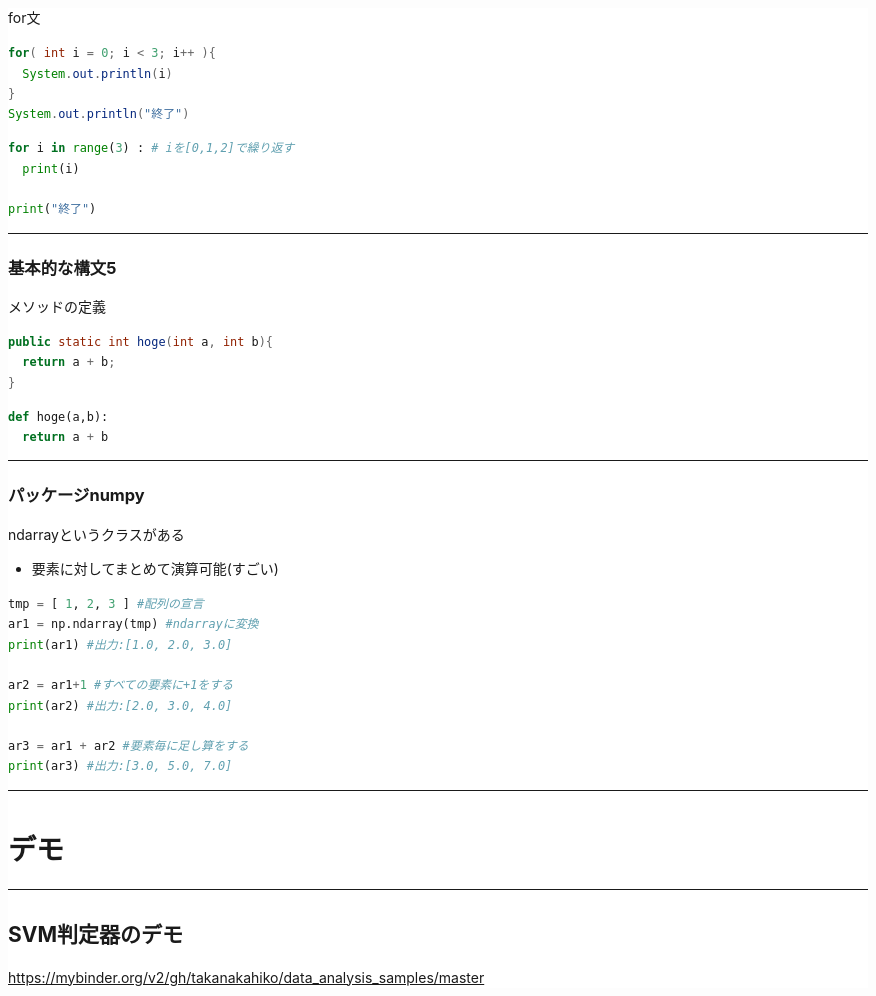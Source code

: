for文

```java:Test.java
for( int i = 0; i < 3; i++ ){
  System.out.println(i)
}
System.out.println("終了")
```

```python:test.py
for i in range(3) : # iを[0,1,2]で繰り返す
  print(i)

print("終了")
```

***

### 基本的な構文5

メソッドの定義

```java:Test.java
public static int hoge(int a, int b){
  return a + b;
}
```

```python:test.py
def hoge(a,b):
  return a + b
```

***

### パッケージnumpy

ndarrayというクラスがある

- 要素に対してまとめて演算可能(すごい)

```python:test.py
tmp = [ 1, 2, 3 ] #配列の宣言
ar1 = np.ndarray(tmp) #ndarrayに変換
print(ar1) #出力:[1.0, 2.0, 3.0]

ar2 = ar1+1 #すべての要素に+1をする
print(ar2) #出力:[2.0, 3.0, 4.0]

ar3 = ar1 + ar2 #要素毎に足し算をする
print(ar3) #出力:[3.0, 5.0, 7.0]
```

***

# デモ

***

## SVM判定器のデモ

https://mybinder.org/v2/gh/takanakahiko/data_analysis_samples/master

